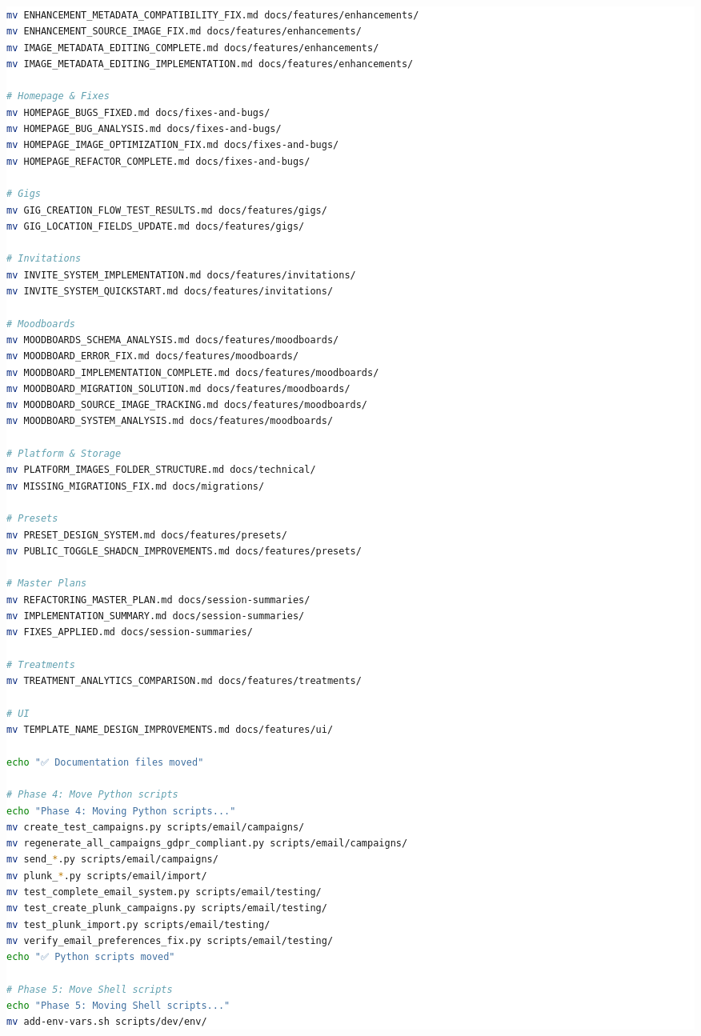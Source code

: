 ```bash
mv ENHANCEMENT_METADATA_COMPATIBILITY_FIX.md docs/features/enhancements/
mv ENHANCEMENT_SOURCE_IMAGE_FIX.md docs/features/enhancements/
mv IMAGE_METADATA_EDITING_COMPLETE.md docs/features/enhancements/
mv IMAGE_METADATA_EDITING_IMPLEMENTATION.md docs/features/enhancements/

# Homepage & Fixes
mv HOMEPAGE_BUGS_FIXED.md docs/fixes-and-bugs/
mv HOMEPAGE_BUG_ANALYSIS.md docs/fixes-and-bugs/
mv HOMEPAGE_IMAGE_OPTIMIZATION_FIX.md docs/fixes-and-bugs/
mv HOMEPAGE_REFACTOR_COMPLETE.md docs/fixes-and-bugs/

# Gigs
mv GIG_CREATION_FLOW_TEST_RESULTS.md docs/features/gigs/
mv GIG_LOCATION_FIELDS_UPDATE.md docs/features/gigs/

# Invitations
mv INVITE_SYSTEM_IMPLEMENTATION.md docs/features/invitations/
mv INVITE_SYSTEM_QUICKSTART.md docs/features/invitations/

# Moodboards
mv MOODBOARDS_SCHEMA_ANALYSIS.md docs/features/moodboards/
mv MOODBOARD_ERROR_FIX.md docs/features/moodboards/
mv MOODBOARD_IMPLEMENTATION_COMPLETE.md docs/features/moodboards/
mv MOODBOARD_MIGRATION_SOLUTION.md docs/features/moodboards/
mv MOODBOARD_SOURCE_IMAGE_TRACKING.md docs/features/moodboards/
mv MOODBOARD_SYSTEM_ANALYSIS.md docs/features/moodboards/

# Platform & Storage
mv PLATFORM_IMAGES_FOLDER_STRUCTURE.md docs/technical/
mv MISSING_MIGRATIONS_FIX.md docs/migrations/

# Presets
mv PRESET_DESIGN_SYSTEM.md docs/features/presets/
mv PUBLIC_TOGGLE_SHADCN_IMPROVEMENTS.md docs/features/presets/

# Master Plans
mv REFACTORING_MASTER_PLAN.md docs/session-summaries/
mv IMPLEMENTATION_SUMMARY.md docs/session-summaries/
mv FIXES_APPLIED.md docs/session-summaries/

# Treatments
mv TREATMENT_ANALYTICS_COMPARISON.md docs/features/treatments/

# UI
mv TEMPLATE_NAME_DESIGN_IMPROVEMENTS.md docs/features/ui/

echo "✅ Documentation files moved"

# Phase 4: Move Python scripts
echo "Phase 4: Moving Python scripts..."
mv create_test_campaigns.py scripts/email/campaigns/
mv regenerate_all_campaigns_gdpr_compliant.py scripts/email/campaigns/
mv send_*.py scripts/email/campaigns/
mv plunk_*.py scripts/email/import/
mv test_complete_email_system.py scripts/email/testing/
mv test_create_plunk_campaigns.py scripts/email/testing/
mv test_plunk_import.py scripts/email/testing/
mv verify_email_preferences_fix.py scripts/email/testing/
echo "✅ Python scripts moved"

# Phase 5: Move Shell scripts
echo "Phase 5: Moving Shell scripts..."
mv add-env-vars.sh scripts/dev/env/
```